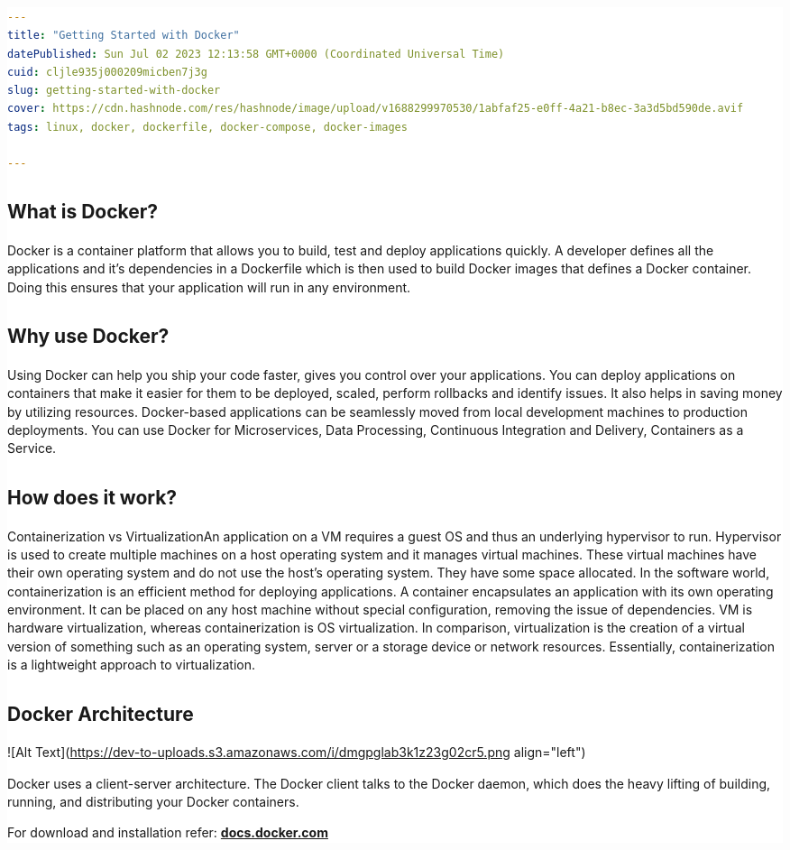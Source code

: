 ```yaml
---
title: "Getting Started with Docker"
datePublished: Sun Jul 02 2023 12:13:58 GMT+0000 (Coordinated Universal Time)
cuid: cljle935j000209micben7j3g
slug: getting-started-with-docker
cover: https://cdn.hashnode.com/res/hashnode/image/upload/v1688299970530/1abfaf25-e0ff-4a21-b8ec-3a3d5bd590de.avif
tags: linux, docker, dockerfile, docker-compose, docker-images

---
```


## What is Docker?

Docker is a container platform that allows you to build, test and deploy applications quickly. A developer defines all the applications and it’s dependencies in a Dockerfile which is then used to build Docker images that defines a Docker container. Doing this ensures that your application will run in any environment.

## Why use Docker?

Using Docker can help you ship your code faster, gives you control over your applications. You can deploy applications on containers that make it easier for them to be deployed, scaled, perform rollbacks and identify issues. It also helps in saving money by utilizing resources. Docker-based applications can be seamlessly moved from local development machines to production deployments. You can use Docker for Microservices, Data Processing, Continuous Integration and Delivery, Containers as a Service.

## How does it work?

Containerization vs VirtualizationAn application on a VM requires a guest OS and thus an underlying hypervisor to run. Hypervisor is used to create multiple machines on a host operating system and it manages virtual machines. These virtual machines have their own operating system and do not use the host’s operating system. They have some space allocated. In the software world, containerization is an efficient method for deploying applications. A container encapsulates an application with its own operating environment. It can be placed on any host machine without special configuration, removing the issue of dependencies. VM is hardware virtualization, whereas containerization is OS virtualization. In comparison, virtualization is the creation of a virtual version of something such as an operating system, server or a storage device or network resources. Essentially, containerization is a lightweight approach to virtualization.

## Docker Architecture

![Alt Text](https://dev-to-uploads.s3.amazonaws.com/i/dmgpglab3k1z23g02cr5.png align="left")

Docker uses a client-server architecture. The Docker client talks to the Docker daemon, which does the heavy lifting of building, running, and distributing your Docker containers.

For download and installation refer: [**docs.docker.com**](http://docs.docker.com)
